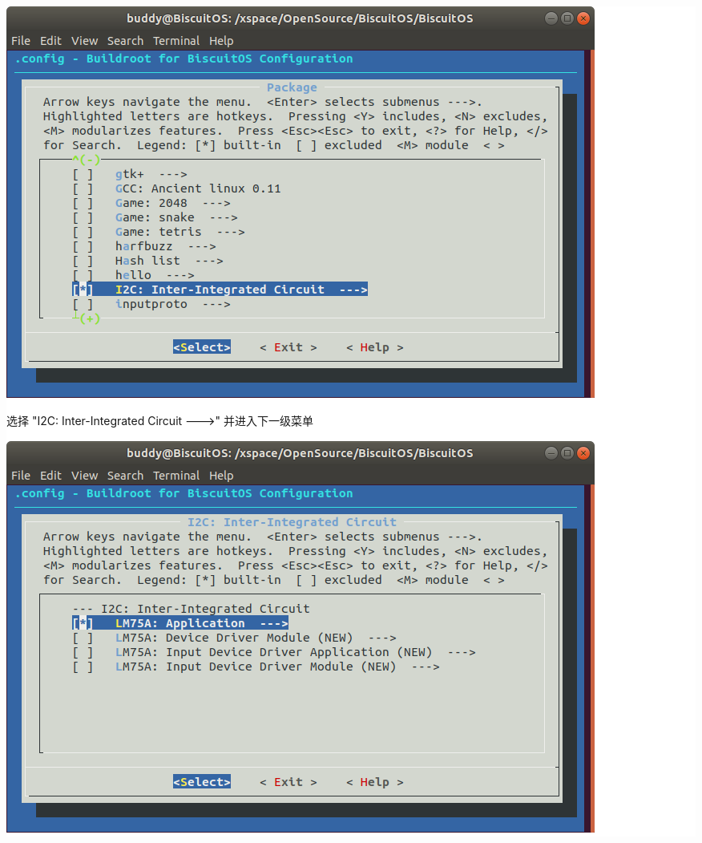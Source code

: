 ![](/assets/PDB/RPI/RPI000182.png)

选择 "I2C: Inter-Integrated Circuit --->" 并进入下一级菜单

![](/assets/PDB/RPI/RPI000194.png)
